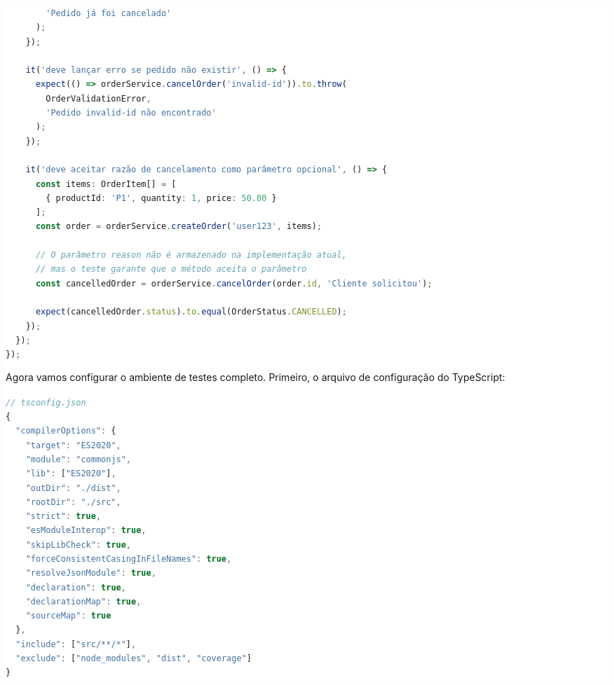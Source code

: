 ```typescript
        'Pedido já foi cancelado'
      );
    });

    it('deve lançar erro se pedido não existir', () => {
      expect(() => orderService.cancelOrder('invalid-id')).to.throw(
        OrderValidationError,
        'Pedido invalid-id não encontrado'
      );
    });

    it('deve aceitar razão de cancelamento como parâmetro opcional', () => {
      const items: OrderItem[] = [
        { productId: 'P1', quantity: 1, price: 50.00 }
      ];
      const order = orderService.createOrder('user123', items);

      // O parâmetro reason não é armazenado na implementação atual,
      // mas o teste garante que o método aceita o parâmetro
      const cancelledOrder = orderService.cancelOrder(order.id, 'Cliente solicitou');

      expect(cancelledOrder.status).to.equal(OrderStatus.CANCELLED);
    });
  });
});
```

Agora vamos configurar o ambiente de testes completo. Primeiro, o arquivo de configuração do TypeScript:

```typescript
// tsconfig.json
{
  "compilerOptions": {
    "target": "ES2020",
    "module": "commonjs",
    "lib": ["ES2020"],
    "outDir": "./dist",
    "rootDir": "./src",
    "strict": true,
    "esModuleInterop": true,
    "skipLibCheck": true,
    "forceConsistentCasingInFileNames": true,
    "resolveJsonModule": true,
    "declaration": true,
    "declarationMap": true,
    "sourceMap": true
  },
  "include": ["src/**/*"],
  "exclude": ["node_modules", "dist", "coverage"]
}
```
